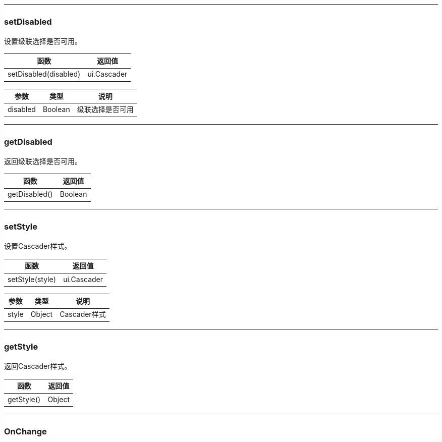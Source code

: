 ------

### setDisabled

设置级联选择是否可用。

| 函数                  | 返回值      |
| --------------------- | ----------- |
| setDisabled(disabled) | ui.Cascader |

| 参数     | 类型    | 说明             |
| -------- | ------- | ---------------- |
| disabled | Boolean | 级联选择是否可用 |

------

### getDisabled

返回级联选择是否可用。

| 函数          | 返回值  |
| ------------- | ------- |
| getDisabled() | Boolean |

------

### setStyle

设置Cascader样式。

| 函数            | 返回值      |
| --------------- | ----------- |
| setStyle(style) | ui.Cascader |

| 参数  | 类型   | 说明         |
| ----- | ------ | ------------ |
| style | Object | Cascader样式 |

------

### getStyle

返回Cascader样式。

| 函数       | 返回值 |
| ---------- | ------ |
| getStyle() | Object |

------

### OnChange
